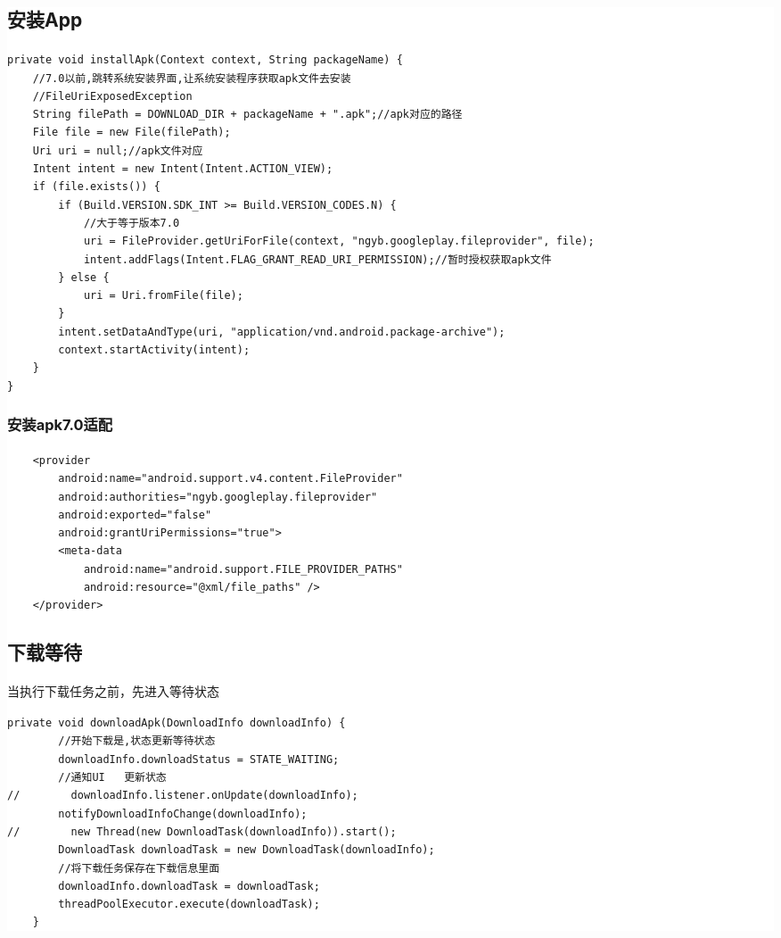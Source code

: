 ## 安装App ##

    
    private void installApk(Context context, String packageName) {
        //7.0以前,跳转系统安装界面,让系统安装程序获取apk文件去安装
        //FileUriExposedException
        String filePath = DOWNLOAD_DIR + packageName + ".apk";//apk对应的路径
        File file = new File(filePath);
        Uri uri = null;//apk文件对应
        Intent intent = new Intent(Intent.ACTION_VIEW);
        if (file.exists()) {
            if (Build.VERSION.SDK_INT >= Build.VERSION_CODES.N) {
                //大于等于版本7.0
                uri = FileProvider.getUriForFile(context, "ngyb.googleplay.fileprovider", file);
                intent.addFlags(Intent.FLAG_GRANT_READ_URI_PERMISSION);//暂时授权获取apk文件
            } else {
                uri = Uri.fromFile(file);
            }
            intent.setDataAndType(uri, "application/vnd.android.package-archive");
            context.startActivity(intent);
        }
    }

### 安装apk7.0适配 ###

    
        <provider
            android:name="android.support.v4.content.FileProvider"
            android:authorities="ngyb.googleplay.fileprovider"
            android:exported="false"
            android:grantUriPermissions="true">
            <meta-data
                android:name="android.support.FILE_PROVIDER_PATHS"
                android:resource="@xml/file_paths" />
        </provider>

## 下载等待 ##

当执行下载任务之前，先进入等待状态

    
    private void downloadApk(DownloadInfo downloadInfo) {
	        //开始下载是,状态更新等待状态
	        downloadInfo.downloadStatus = STATE_WAITING;
	        //通知UI   更新状态
	//        downloadInfo.listener.onUpdate(downloadInfo);
	        notifyDownloadInfoChange(downloadInfo);
	//        new Thread(new DownloadTask(downloadInfo)).start();
	        DownloadTask downloadTask = new DownloadTask(downloadInfo);
	        //将下载任务保存在下载信息里面
	        downloadInfo.downloadTask = downloadTask;
	        threadPoolExecutor.execute(downloadTask);
	    }
